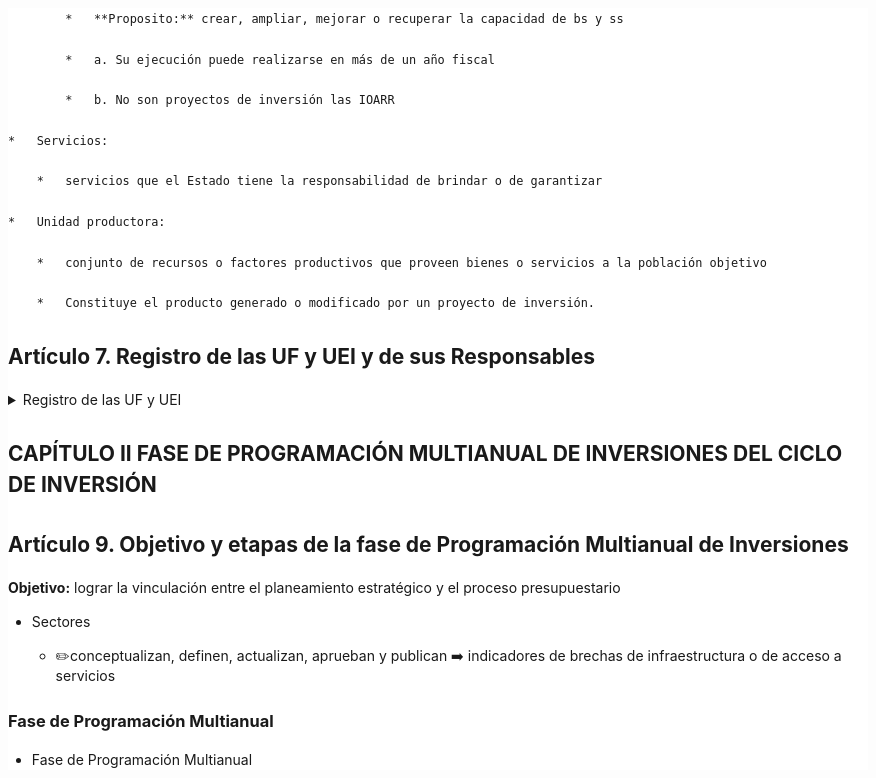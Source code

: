            *   **Proposito:** crear, ampliar, mejorar o recuperar la capacidad de bs y ss

            *   a. Su ejecución puede realizarse en más de un año fiscal

            *   b. No son proyectos de inversión las IOARR

    *   Servicios:

        *   servicios que el Estado tiene la responsabilidad de brindar o de garantizar

    *   Unidad productora:

        *   conjunto de recursos o factores productivos que proveen bienes o servicios a la población objetivo

        *   Constituye el producto generado o modificado por un proyecto de inversión.

</div>

## Artículo 7\. Registro de las UF y UEI y de sus Responsables

<div class="tree"><details><summary>Registro de las UF y UEI</summary></details></div>

</article>

</div>

<div>

<article class="top">

# CAPÍTULO II FASE DE PROGRAMACIÓN MULTIANUAL DE INVERSIONES DEL CICLO DE INVERSIÓN

</article>

<article class="bottom">

## Artículo 9\. Objetivo y etapas de la fase de Programación Multianual de Inversiones

**Objetivo:** lograr la vinculación entre el planeamiento estratégico y el proceso presupuestario

<div class="tree">

*   Sectores

    *   ✏️conceptualizan, definen, actualizan, aprueban y publican ➡️ indicadores de brechas de infraestructura o de acceso a servicios

</div>

### Fase de Programación Multianual

<div class="tree">

*   Fase de Programación Multianual
